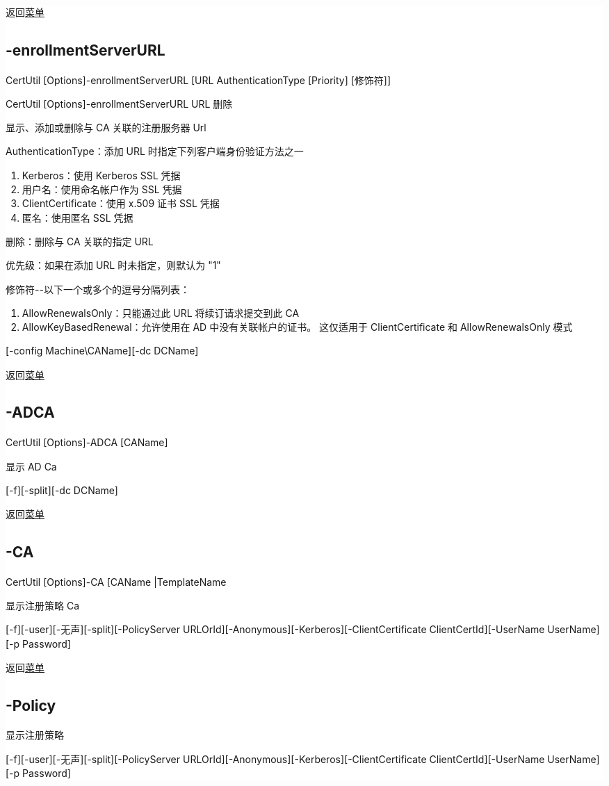 返回[菜单](#menu)

## <a name="-enrollmentserverurl"></a>-enrollmentServerURL

CertUtil [Options]-enrollmentServerURL [URL AuthenticationType [Priority] [修饰符]]

CertUtil [Options]-enrollmentServerURL URL 删除

显示、添加或删除与 CA 关联的注册服务器 Url

AuthenticationType：添加 URL 时指定下列客户端身份验证方法之一

1. Kerberos：使用 Kerberos SSL 凭据
2. 用户名：使用命名帐户作为 SSL 凭据
3. ClientCertificate：使用 x.509 证书 SSL 凭据
4. 匿名：使用匿名 SSL 凭据

删除：删除与 CA 关联的指定 URL

优先级：如果在添加 URL 时未指定，则默认为 "1"

修饰符--以下一个或多个的逗号分隔列表：

1. AllowRenewalsOnly：只能通过此 URL 将续订请求提交到此 CA
2. AllowKeyBasedRenewal：允许使用在 AD 中没有关联帐户的证书。 这仅适用于 ClientCertificate 和 AllowRenewalsOnly 模式

[-config Machine\CAName][-dc DCName]

返回[菜单](#menu)

## <a name="-adca"></a>-ADCA

CertUtil [Options]-ADCA [CAName]

显示 AD Ca

[-f][-split][-dc DCName]

返回[菜单](#menu)

## <a name="-ca"></a>-CA

CertUtil [Options]-CA [CAName |TemplateName

显示注册策略 Ca

[-f][-user][-无声][-split][-PolicyServer URLOrId][-Anonymous][-Kerberos][-ClientCertificate ClientCertId][-UserName UserName][-p Password]

返回[菜单](#menu)

## <a name="-policy"></a>-Policy

显示注册策略

[-f][-user][-无声][-split][-PolicyServer URLOrId][-Anonymous][-Kerberos][-ClientCertificate ClientCertId][-UserName UserName][-p Password]
